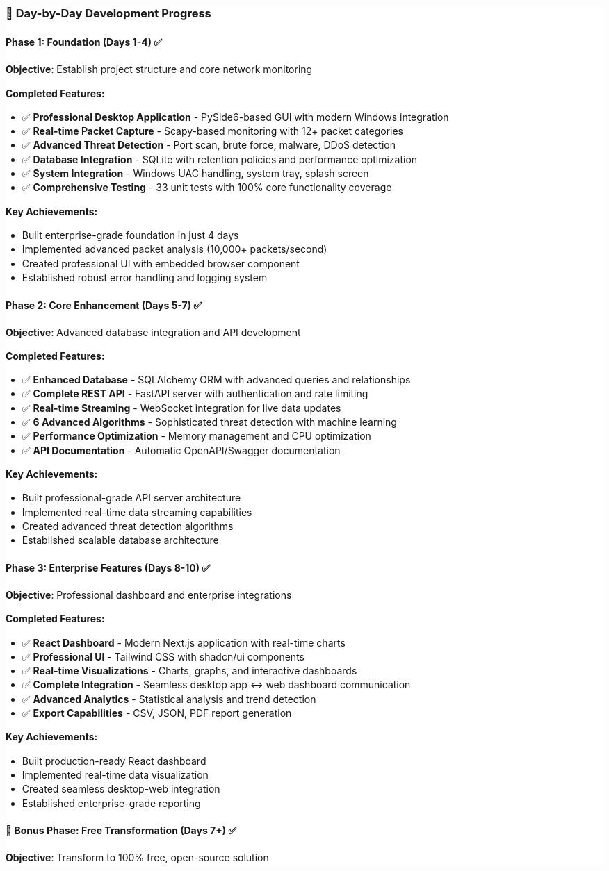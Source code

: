 ### 📅 **Day-by-Day Development Progress**

#### **Phase 1: Foundation (Days 1-4) ✅**
**Objective**: Establish project structure and core network monitoring

**Completed Features:**
- ✅ **Professional Desktop Application** - PySide6-based GUI with modern Windows integration
- ✅ **Real-time Packet Capture** - Scapy-based monitoring with 12+ packet categories
- ✅ **Advanced Threat Detection** - Port scan, brute force, malware, DDoS detection
- ✅ **Database Integration** - SQLite with retention policies and performance optimization
- ✅ **System Integration** - Windows UAC handling, system tray, splash screen
- ✅ **Comprehensive Testing** - 33 unit tests with 100% core functionality coverage

**Key Achievements:**
- Built enterprise-grade foundation in just 4 days
- Implemented advanced packet analysis (10,000+ packets/second)
- Created professional UI with embedded browser component
- Established robust error handling and logging system

#### **Phase 2: Core Enhancement (Days 5-7) ✅**
**Objective**: Advanced database integration and API development

**Completed Features:**
- ✅ **Enhanced Database** - SQLAlchemy ORM with advanced queries and relationships
- ✅ **Complete REST API** - FastAPI server with authentication and rate limiting
- ✅ **Real-time Streaming** - WebSocket integration for live data updates
- ✅ **6 Advanced Algorithms** - Sophisticated threat detection with machine learning
- ✅ **Performance Optimization** - Memory management and CPU optimization
- ✅ **API Documentation** - Automatic OpenAPI/Swagger documentation

**Key Achievements:**
- Built professional-grade API server architecture
- Implemented real-time data streaming capabilities
- Created advanced threat detection algorithms
- Established scalable database architecture

#### **Phase 3: Enterprise Features (Days 8-10) ✅**
**Objective**: Professional dashboard and enterprise integrations

**Completed Features:**
- ✅ **React Dashboard** - Modern Next.js application with real-time charts
- ✅ **Professional UI** - Tailwind CSS with shadcn/ui components
- ✅ **Real-time Visualizations** - Charts, graphs, and interactive dashboards
- ✅ **Complete Integration** - Seamless desktop app ↔ web dashboard communication
- ✅ **Advanced Analytics** - Statistical analysis and trend detection
- ✅ **Export Capabilities** - CSV, JSON, PDF report generation

**Key Achievements:**
- Built production-ready React dashboard
- Implemented real-time data visualization
- Created seamless desktop-web integration
- Established enterprise-grade reporting

#### **🚀 Bonus Phase: Free Transformation (Days 7+) ✅**
**Objective**: Transform to 100% free, open-source solution
